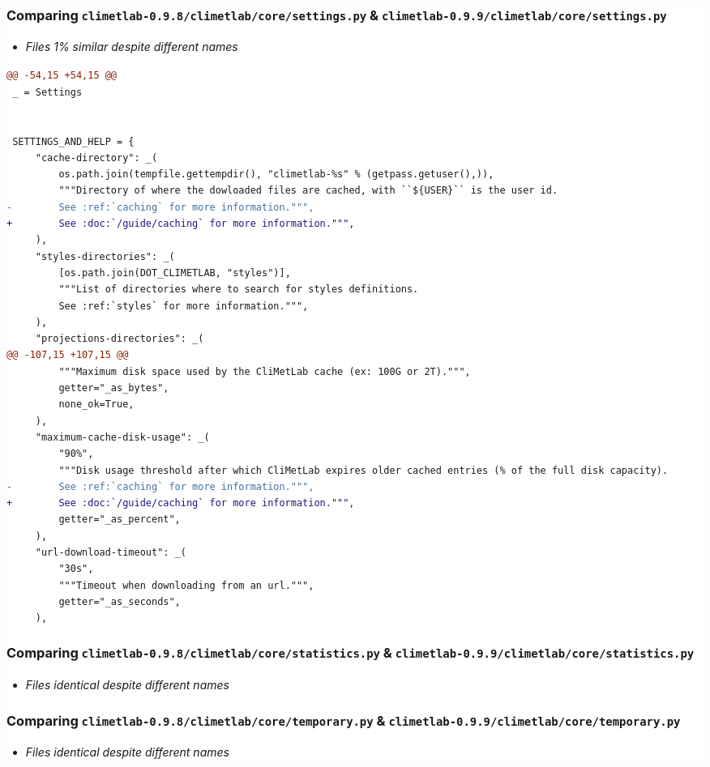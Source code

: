 ### Comparing `climetlab-0.9.8/climetlab/core/settings.py` & `climetlab-0.9.9/climetlab/core/settings.py`

 * *Files 1% similar despite different names*

```diff
@@ -54,15 +54,15 @@
 _ = Settings
 
 
 SETTINGS_AND_HELP = {
     "cache-directory": _(
         os.path.join(tempfile.gettempdir(), "climetlab-%s" % (getpass.getuser(),)),
         """Directory of where the dowloaded files are cached, with ``${USER}`` is the user id.
-        See :ref:`caching` for more information.""",
+        See :doc:`/guide/caching` for more information.""",
     ),
     "styles-directories": _(
         [os.path.join(DOT_CLIMETLAB, "styles")],
         """List of directories where to search for styles definitions.
         See :ref:`styles` for more information.""",
     ),
     "projections-directories": _(
@@ -107,15 +107,15 @@
         """Maximum disk space used by the CliMetLab cache (ex: 100G or 2T).""",
         getter="_as_bytes",
         none_ok=True,
     ),
     "maximum-cache-disk-usage": _(
         "90%",
         """Disk usage threshold after which CliMetLab expires older cached entries (% of the full disk capacity).
-        See :ref:`caching` for more information.""",
+        See :doc:`/guide/caching` for more information.""",
         getter="_as_percent",
     ),
     "url-download-timeout": _(
         "30s",
         """Timeout when downloading from an url.""",
         getter="_as_seconds",
     ),
```

### Comparing `climetlab-0.9.8/climetlab/core/statistics.py` & `climetlab-0.9.9/climetlab/core/statistics.py`

 * *Files identical despite different names*

### Comparing `climetlab-0.9.8/climetlab/core/temporary.py` & `climetlab-0.9.9/climetlab/core/temporary.py`

 * *Files identical despite different names*
